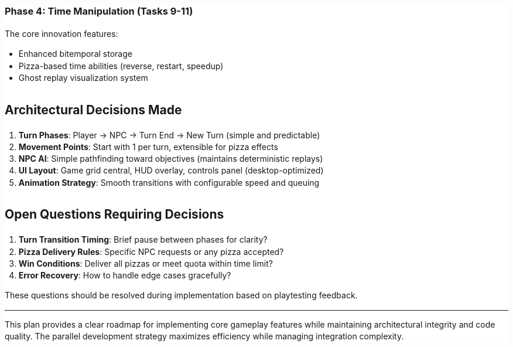 ### Phase 4: Time Manipulation (Tasks 9-11)
The core innovation features:
- Enhanced bitemporal storage
- Pizza-based time abilities (reverse, restart, speedup)
- Ghost replay visualization system

## Architectural Decisions Made

1. **Turn Phases**: Player → NPC → Turn End → New Turn (simple and predictable)
2. **Movement Points**: Start with 1 per turn, extensible for pizza effects
3. **NPC AI**: Simple pathfinding toward objectives (maintains deterministic replays)
4. **UI Layout**: Game grid central, HUD overlay, controls panel (desktop-optimized)
5. **Animation Strategy**: Smooth transitions with configurable speed and queuing

## Open Questions Requiring Decisions

1. **Turn Transition Timing**: Brief pause between phases for clarity?
2. **Pizza Delivery Rules**: Specific NPC requests or any pizza accepted?
3. **Win Conditions**: Deliver all pizzas or meet quota within time limit?
4. **Error Recovery**: How to handle edge cases gracefully?

These questions should be resolved during implementation based on playtesting feedback.

---

This plan provides a clear roadmap for implementing core gameplay features while maintaining architectural integrity and code quality. The parallel development strategy maximizes efficiency while managing integration complexity.